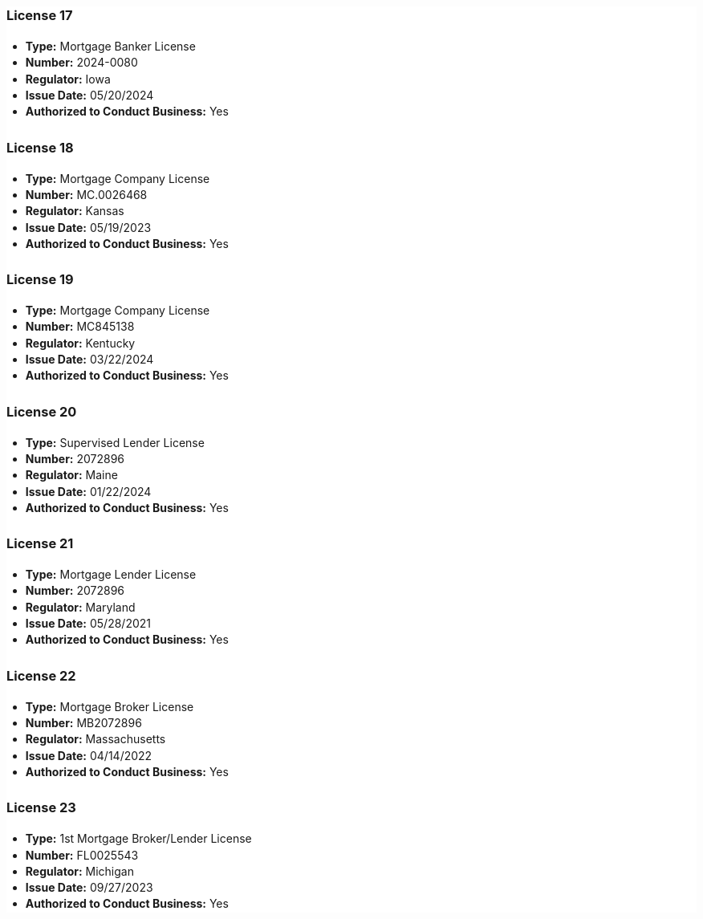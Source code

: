 ### License 17
- **Type:** Mortgage Banker License
- **Number:** 2024-0080
- **Regulator:** Iowa
- **Issue Date:** 05/20/2024
- **Authorized to Conduct Business:** Yes

### License 18
- **Type:** Mortgage Company License
- **Number:** MC.0026468
- **Regulator:** Kansas
- **Issue Date:** 05/19/2023
- **Authorized to Conduct Business:** Yes

### License 19
- **Type:** Mortgage Company License
- **Number:** MC845138
- **Regulator:** Kentucky
- **Issue Date:** 03/22/2024
- **Authorized to Conduct Business:** Yes

### License 20
- **Type:** Supervised Lender License
- **Number:** 2072896
- **Regulator:** Maine
- **Issue Date:** 01/22/2024
- **Authorized to Conduct Business:** Yes

### License 21
- **Type:** Mortgage Lender License
- **Number:** 2072896
- **Regulator:** Maryland
- **Issue Date:** 05/28/2021
- **Authorized to Conduct Business:** Yes

### License 22
- **Type:** Mortgage Broker License
- **Number:** MB2072896
- **Regulator:** Massachusetts
- **Issue Date:** 04/14/2022
- **Authorized to Conduct Business:** Yes

### License 23
- **Type:** 1st Mortgage Broker/Lender License
- **Number:** FL0025543
- **Regulator:** Michigan
- **Issue Date:** 09/27/2023
- **Authorized to Conduct Business:** Yes
